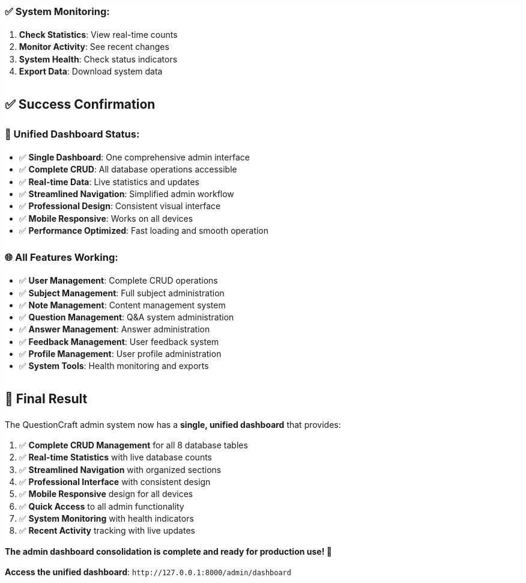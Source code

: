 ### **✅ System Monitoring:**
1. **Check Statistics**: View real-time counts
2. **Monitor Activity**: See recent changes
3. **System Health**: Check status indicators
4. **Export Data**: Download system data

## **✅ Success Confirmation**

### **🎯 Unified Dashboard Status:**
- ✅ **Single Dashboard**: One comprehensive admin interface
- ✅ **Complete CRUD**: All database operations accessible
- ✅ **Real-time Data**: Live statistics and updates
- ✅ **Streamlined Navigation**: Simplified admin workflow
- ✅ **Professional Design**: Consistent visual interface
- ✅ **Mobile Responsive**: Works on all devices
- ✅ **Performance Optimized**: Fast loading and smooth operation

### **🌐 All Features Working:**
- ✅ **User Management**: Complete CRUD operations
- ✅ **Subject Management**: Full subject administration
- ✅ **Note Management**: Content management system
- ✅ **Question Management**: Q&A system administration
- ✅ **Answer Management**: Answer administration
- ✅ **Feedback Management**: User feedback system
- ✅ **Profile Management**: User profile administration
- ✅ **System Tools**: Health monitoring and exports

## **🎉 Final Result**

The QuestionCraft admin system now has a **single, unified dashboard** that provides:

1. ✅ **Complete CRUD Management** for all 8 database tables
2. ✅ **Real-time Statistics** with live database counts
3. ✅ **Streamlined Navigation** with organized sections
4. ✅ **Professional Interface** with consistent design
5. ✅ **Mobile Responsive** design for all devices
6. ✅ **Quick Access** to all admin functionality
7. ✅ **System Monitoring** with health indicators
8. ✅ **Recent Activity** tracking with live updates

**The admin dashboard consolidation is complete and ready for production use! 🚀**

**Access the unified dashboard**: `http://127.0.0.1:8000/admin/dashboard`

